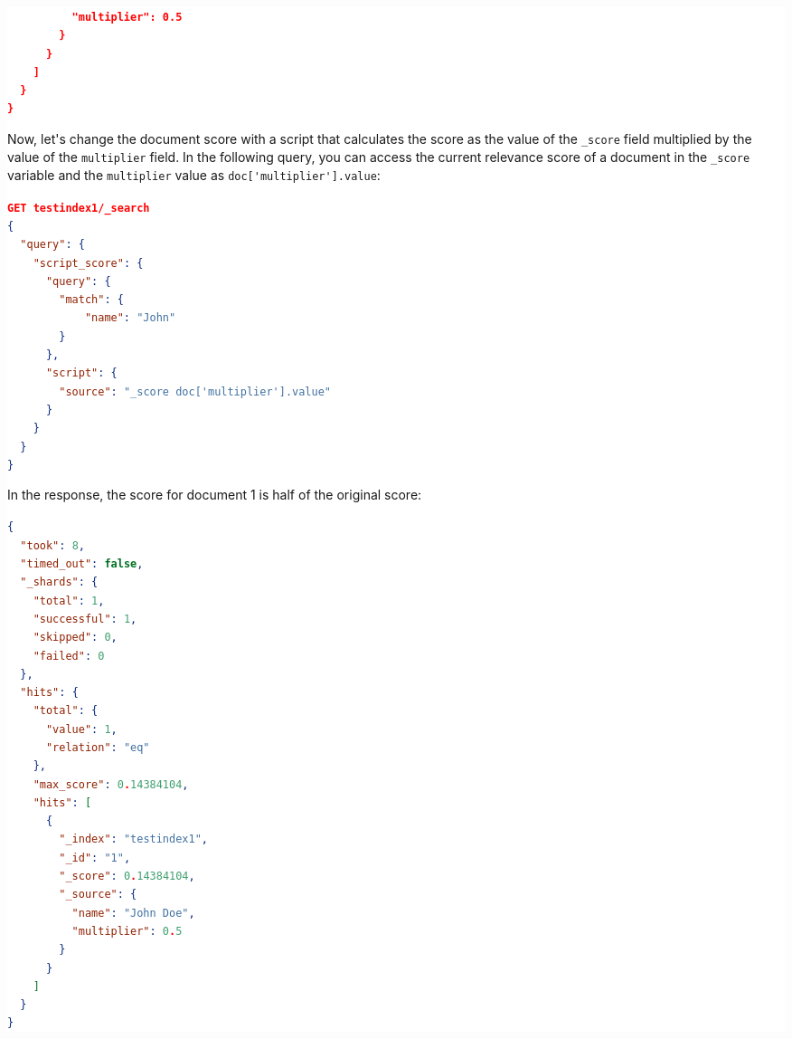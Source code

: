 ```json
          "multiplier": 0.5
        }
      }
    ]
  }
}
```

Now, let's change the document score with a script that calculates the score as the value of the `_score` field multiplied by the value of the `multiplier` field. In the following query, you can access the current relevance score of a document in the `_score` variable and the `multiplier` value as `doc['multiplier'].value`:

```json
GET testindex1/_search
{
  "query": {
    "script_score": {
      "query": {
        "match": { 
            "name": "John" 
        }
      },
      "script": {
        "source": "_score doc['multiplier'].value"
      }
    }
  }
}
```

In the response, the score for document 1 is half of the original score:

```json
{
  "took": 8,
  "timed_out": false,
  "_shards": {
    "total": 1,
    "successful": 1,
    "skipped": 0,
    "failed": 0
  },
  "hits": {
    "total": {
      "value": 1,
      "relation": "eq"
    },
    "max_score": 0.14384104,
    "hits": [
      {
        "_index": "testindex1",
        "_id": "1",
        "_score": 0.14384104,
        "_source": {
          "name": "John Doe",
          "multiplier": 0.5
        }
      }
    ]
  }
}
```
